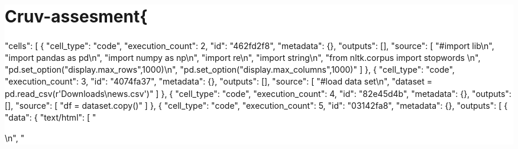 # Cruv-assesment{
 "cells": [
  {
   "cell_type": "code",
   "execution_count": 2,
   "id": "462fd2f8",
   "metadata": {},
   "outputs": [],
   "source": [
    "#import lib\n",
    "import pandas as pd\n",
    "import numpy as np\n",
    "import re\n",
    "import string\n",
    "from nltk.corpus import stopwords \n",
    "pd.set_option(\"display.max_rows\",1000)\n",
    "pd.set_option(\"display.max_columns\",1000)"
   ]
  },
  {
   "cell_type": "code",
   "execution_count": 3,
   "id": "4074fa37",
   "metadata": {},
   "outputs": [],
   "source": [
    "#load data set\n",
    "dataset = pd.read_csv(r'Downloads\\news.csv')"
   ]
  },
  {
   "cell_type": "code",
   "execution_count": 4,
   "id": "82e45d4b",
   "metadata": {},
   "outputs": [],
   "source": [
    "df = dataset.copy()"
   ]
  },
  {
   "cell_type": "code",
   "execution_count": 5,
   "id": "03142fa8",
   "metadata": {},
   "outputs": [
    {
     "data": {
      "text/html": [
       "<div>\n",
       "<style scoped>\n",
       "    .dataframe tbody tr th:only-of-type {\n",
       "        vertical-align: middle;\n",
       "    }\n",
       "\n",
       "    .dataframe tbody tr th {\n",
       "        vertical-align: top;\n",
       "    }\n",
       "\n",
       "    .dataframe thead th {\n",
       "        text-align: right;\n",
       "    }\n",